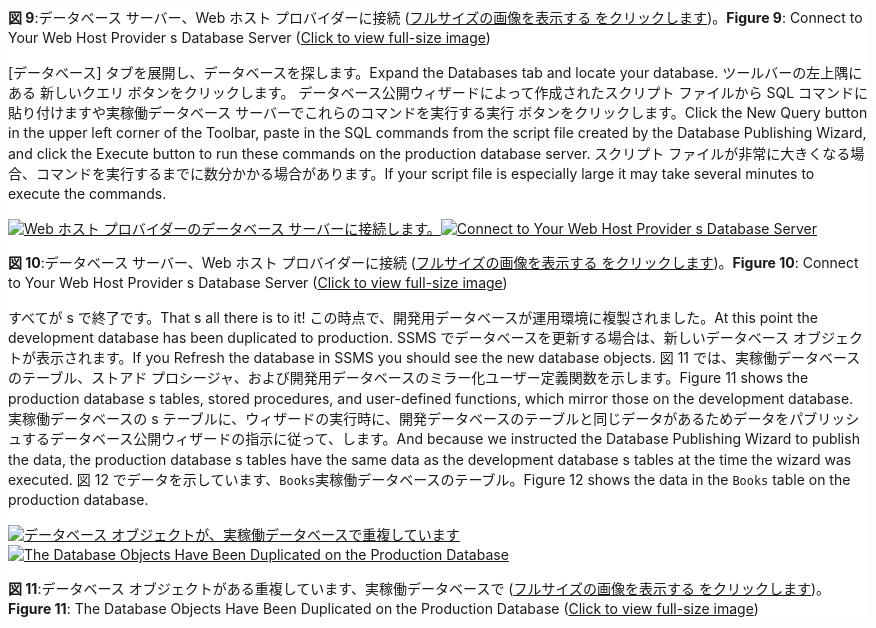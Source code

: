 <span data-ttu-id="4551a-233">**図 9**:データベース サーバー、Web ホスト プロバイダーに接続 ([フルサイズの画像を表示する をクリックします](deploying-a-database-vb/_static/image27.jpg))。</span><span class="sxs-lookup"><span data-stu-id="4551a-233">**Figure 9**: Connect to Your Web Host Provider s Database Server ([Click to view full-size image](deploying-a-database-vb/_static/image27.jpg))</span></span>


<span data-ttu-id="4551a-234">[データベース] タブを展開し、データベースを探します。</span><span class="sxs-lookup"><span data-stu-id="4551a-234">Expand the Databases tab and locate your database.</span></span> <span data-ttu-id="4551a-235">ツールバーの左上隅にある 新しいクエリ ボタンをクリックします。 データベース公開ウィザードによって作成されたスクリプト ファイルから SQL コマンドに貼り付けますや実稼働データベース サーバーでこれらのコマンドを実行する実行 ボタンをクリックします。</span><span class="sxs-lookup"><span data-stu-id="4551a-235">Click the New Query button in the upper left corner of the Toolbar, paste in the SQL commands from the script file created by the Database Publishing Wizard, and click the Execute button to run these commands on the production database server.</span></span> <span data-ttu-id="4551a-236">スクリプト ファイルが非常に大きくなる場合、コマンドを実行するまでに数分かかる場合があります。</span><span class="sxs-lookup"><span data-stu-id="4551a-236">If your script file is especially large it may take several minutes to execute the commands.</span></span>


<span data-ttu-id="4551a-237">[![Web ホスト プロバイダーのデータベース サーバーに接続します。](deploying-a-database-vb/_static/image29.jpg)](deploying-a-database-vb/_static/image28.jpg)</span><span class="sxs-lookup"><span data-stu-id="4551a-237">[![Connect to Your Web Host Provider s Database Server](deploying-a-database-vb/_static/image29.jpg)](deploying-a-database-vb/_static/image28.jpg)</span></span> 

<span data-ttu-id="4551a-238">**図 10**:データベース サーバー、Web ホスト プロバイダーに接続 ([フルサイズの画像を表示する をクリックします](deploying-a-database-vb/_static/image30.jpg))。</span><span class="sxs-lookup"><span data-stu-id="4551a-238">**Figure 10**: Connect to Your Web Host Provider s Database Server ([Click to view full-size image](deploying-a-database-vb/_static/image30.jpg))</span></span>


<span data-ttu-id="4551a-239">すべてが s で終了です。</span><span class="sxs-lookup"><span data-stu-id="4551a-239">That s all there is to it!</span></span> <span data-ttu-id="4551a-240">この時点で、開発用データベースが運用環境に複製されました。</span><span class="sxs-lookup"><span data-stu-id="4551a-240">At this point the development database has been duplicated to production.</span></span> <span data-ttu-id="4551a-241">SSMS でデータベースを更新する場合は、新しいデータベース オブジェクトが表示されます。</span><span class="sxs-lookup"><span data-stu-id="4551a-241">If you Refresh the database in SSMS you should see the new database objects.</span></span> <span data-ttu-id="4551a-242">図 11 では、実稼働データベースのテーブル、ストアド プロシージャ、および開発用データベースのミラー化ユーザー定義関数を示します。</span><span class="sxs-lookup"><span data-stu-id="4551a-242">Figure 11 shows the production database s tables, stored procedures, and user-defined functions, which mirror those on the development database.</span></span> <span data-ttu-id="4551a-243">実稼働データベースの s テーブルに、ウィザードの実行時に、開発データベースのテーブルと同じデータがあるためデータをパブリッシュするデータベース公開ウィザードの指示に従って、します。</span><span class="sxs-lookup"><span data-stu-id="4551a-243">And because we instructed the Database Publishing Wizard to publish the data, the production database s tables have the same data as the development database s tables at the time the wizard was executed.</span></span> <span data-ttu-id="4551a-244">図 12 でデータを示しています、`Books`実稼働データベースのテーブル。</span><span class="sxs-lookup"><span data-stu-id="4551a-244">Figure 12 shows the data in the `Books` table on the production database.</span></span>


<span data-ttu-id="4551a-245">[![データベース オブジェクトが、実稼働データベースで重複しています](deploying-a-database-vb/_static/image32.jpg)](deploying-a-database-vb/_static/image31.jpg)</span><span class="sxs-lookup"><span data-stu-id="4551a-245">[![The Database Objects Have Been Duplicated on the Production Database](deploying-a-database-vb/_static/image32.jpg)](deploying-a-database-vb/_static/image31.jpg)</span></span> 

<span data-ttu-id="4551a-246">**図 11**:データベース オブジェクトがある重複しています、実稼働データベースで ([フルサイズの画像を表示する をクリックします](deploying-a-database-vb/_static/image33.jpg))。</span><span class="sxs-lookup"><span data-stu-id="4551a-246">**Figure 11**: The Database Objects Have Been Duplicated on the Production Database ([Click to view full-size image](deploying-a-database-vb/_static/image33.jpg))</span></span>
